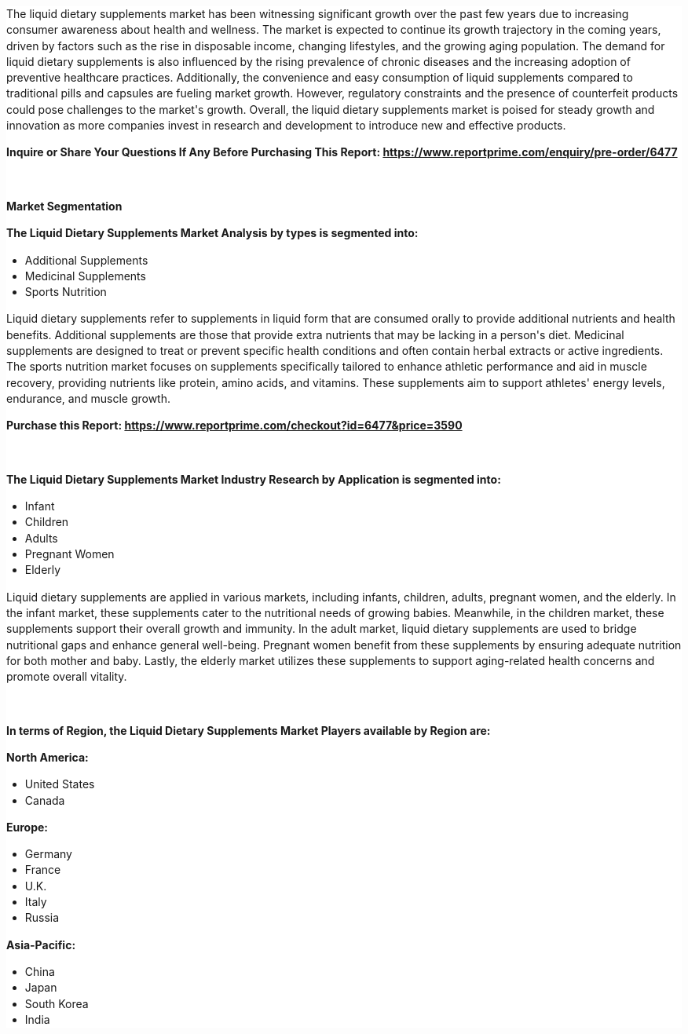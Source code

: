 <p><p>The liquid dietary supplements market has been witnessing significant growth over the past few years due to increasing consumer awareness about health and wellness. The market is expected to continue its growth trajectory in the coming years, driven by factors such as the rise in disposable income, changing lifestyles, and the growing aging population. The demand for liquid dietary supplements is also influenced by the rising prevalence of chronic diseases and the increasing adoption of preventive healthcare practices. Additionally, the convenience and easy consumption of liquid supplements compared to traditional pills and capsules are fueling market growth. However, regulatory constraints and the presence of counterfeit products could pose challenges to the market's growth. Overall, the liquid dietary supplements market is poised for steady growth and innovation as more companies invest in research and development to introduce new and effective products.</p></p>
<p><strong>Inquire or Share Your Questions If Any Before Purchasing This Report: <a href="https://www.reportprime.com/enquiry/pre-order/6477">https://www.reportprime.com/enquiry/pre-order/6477</a></strong></p>
<p>&nbsp;</p>
<p><strong>Market Segmentation</strong></p>
<p><strong>The Liquid Dietary Supplements Market Analysis by types is segmented into:</strong></p>
<p><ul><li>Additional Supplements</li><li>Medicinal Supplements</li><li>Sports Nutrition</li></ul></p>
<p><p>Liquid dietary supplements refer to supplements in liquid form that are consumed orally to provide additional nutrients and health benefits. Additional supplements are those that provide extra nutrients that may be lacking in a person's diet. Medicinal supplements are designed to treat or prevent specific health conditions and often contain herbal extracts or active ingredients. The sports nutrition market focuses on supplements specifically tailored to enhance athletic performance and aid in muscle recovery, providing nutrients like protein, amino acids, and vitamins. These supplements aim to support athletes' energy levels, endurance, and muscle growth.</p></p>
<p><strong>Purchase this Report:&nbsp;<a href="https://www.reportprime.com/checkout?id=6477&price=3590">https://www.reportprime.com/checkout?id=6477&price=3590</a></strong></p>
<p>&nbsp;</p>
<p><strong>The Liquid Dietary Supplements Market Industry Research by Application is segmented into:</strong></p>
<p><ul><li>Infant</li><li>Children</li><li>Adults</li><li>Pregnant Women</li><li>Elderly</li></ul></p>
<p><p>Liquid dietary supplements are applied in various markets, including infants, children, adults, pregnant women, and the elderly. In the infant market, these supplements cater to the nutritional needs of growing babies. Meanwhile, in the children market, these supplements support their overall growth and immunity. In the adult market, liquid dietary supplements are used to bridge nutritional gaps and enhance general well-being. Pregnant women benefit from these supplements by ensuring adequate nutrition for both mother and baby. Lastly, the elderly market utilizes these supplements to support aging-related health concerns and promote overall vitality.</p></p>
<p>&nbsp;</p>
<p><strong>In terms of Region, the Liquid Dietary Supplements Market Players available by Region are:</strong></p>
<p>
    <p> <strong> North America: </strong>
        <ul>
            <li>United States</li>
            <li>Canada</li>
        </ul>
        </p> 
    <p> <strong> Europe: </strong>
        <ul>
            <li>Germany</li>
            <li>France</li>
            <li>U.K.</li>
            <li>Italy</li>
            <li>Russia</li>
        </ul>
        </p> 
    <p> <strong> Asia-Pacific: </strong>
        <ul>
            <li>China</li>
            <li>Japan</li>
            <li>South Korea</li>
            <li>India</li>